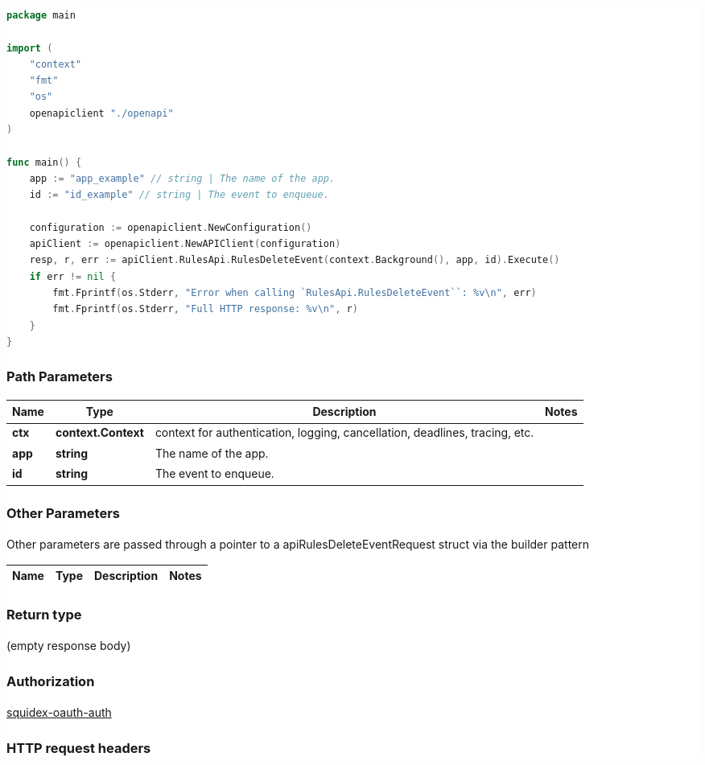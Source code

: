 ```go
package main

import (
    "context"
    "fmt"
    "os"
    openapiclient "./openapi"
)

func main() {
    app := "app_example" // string | The name of the app.
    id := "id_example" // string | The event to enqueue.

    configuration := openapiclient.NewConfiguration()
    apiClient := openapiclient.NewAPIClient(configuration)
    resp, r, err := apiClient.RulesApi.RulesDeleteEvent(context.Background(), app, id).Execute()
    if err != nil {
        fmt.Fprintf(os.Stderr, "Error when calling `RulesApi.RulesDeleteEvent``: %v\n", err)
        fmt.Fprintf(os.Stderr, "Full HTTP response: %v\n", r)
    }
}
```

### Path Parameters


Name | Type | Description  | Notes
------------- | ------------- | ------------- | -------------
**ctx** | **context.Context** | context for authentication, logging, cancellation, deadlines, tracing, etc.
**app** | **string** | The name of the app. | 
**id** | **string** | The event to enqueue. | 

### Other Parameters

Other parameters are passed through a pointer to a apiRulesDeleteEventRequest struct via the builder pattern


Name | Type | Description  | Notes
------------- | ------------- | ------------- | -------------



### Return type

 (empty response body)

### Authorization

[squidex-oauth-auth](../README.md#squidex-oauth-auth)

### HTTP request headers
